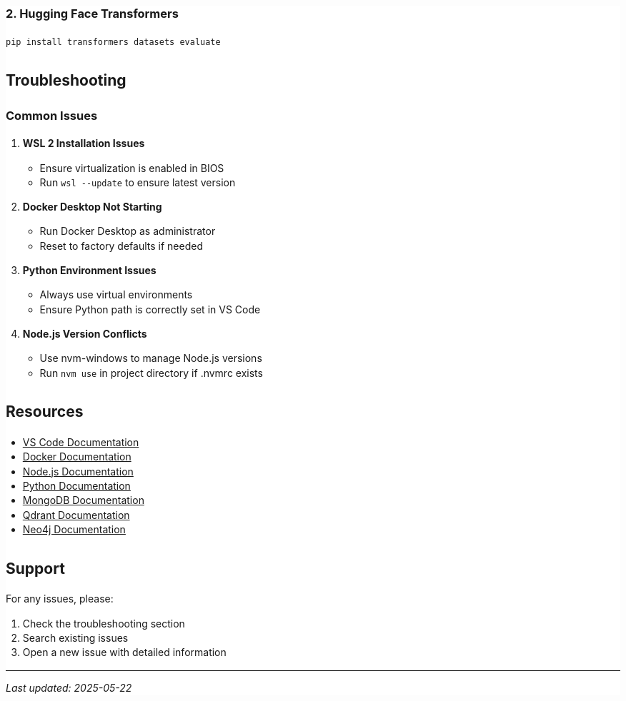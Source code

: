 ### 2. Hugging Face Transformers

```bash
pip install transformers datasets evaluate
```

## Troubleshooting

### Common Issues

1. **WSL 2 Installation Issues**
   - Ensure virtualization is enabled in BIOS
   - Run `wsl --update` to ensure latest version

2. **Docker Desktop Not Starting**
   - Run Docker Desktop as administrator
   - Reset to factory defaults if needed

3. **Python Environment Issues**
   - Always use virtual environments
   - Ensure Python path is correctly set in VS Code

4. **Node.js Version Conflicts**
   - Use nvm-windows to manage Node.js versions
   - Run `nvm use` in project directory if .nvmrc exists

## Resources

- [VS Code Documentation](https://code.visualstudio.com/docs)
- [Docker Documentation](https://docs.docker.com/)
- [Node.js Documentation](https://nodejs.org/en/docs/)
- [Python Documentation](https://docs.python.org/3/)
- [MongoDB Documentation](https://docs.mongodb.com/)
- [Qdrant Documentation](https://qdrant.tech/documentation/)
- [Neo4j Documentation](https://neo4j.com/docs/)

## Support

For any issues, please:
1. Check the troubleshooting section
2. Search existing issues
3. Open a new issue with detailed information

---
*Last updated: 2025-05-22*